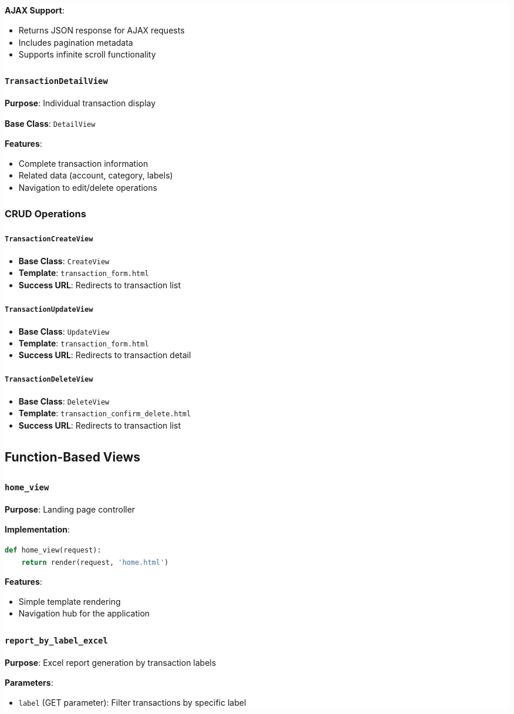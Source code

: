 **AJAX Support**:
- Returns JSON response for AJAX requests
- Includes pagination metadata
- Supports infinite scroll functionality

### `TransactionDetailView`

**Purpose**: Individual transaction display

**Base Class**: `DetailView`

**Features**:
- Complete transaction information
- Related data (account, category, labels)
- Navigation to edit/delete operations

### CRUD Operations

#### `TransactionCreateView`
- **Base Class**: `CreateView`
- **Template**: `transaction_form.html`
- **Success URL**: Redirects to transaction list

#### `TransactionUpdateView`
- **Base Class**: `UpdateView`  
- **Template**: `transaction_form.html`
- **Success URL**: Redirects to transaction detail

#### `TransactionDeleteView`
- **Base Class**: `DeleteView`
- **Template**: `transaction_confirm_delete.html`
- **Success URL**: Redirects to transaction list

## Function-Based Views

### `home_view`

**Purpose**: Landing page controller

**Implementation**:
```python
def home_view(request):
    return render(request, 'home.html')
```

**Features**:
- Simple template rendering
- Navigation hub for the application

### `report_by_label_excel`

**Purpose**: Excel report generation by transaction labels

**Parameters**:
- `label` (GET parameter): Filter transactions by specific label
